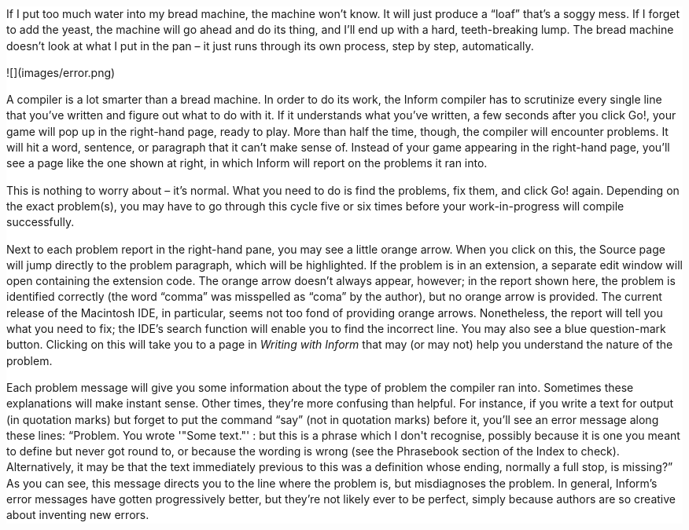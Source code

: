 If I put too much water into my bread machine, the machine won’t know.
It will just produce a “loaf” that’s a soggy mess. If I forget to add
the yeast, the machine will go ahead and do its thing, and I’ll end up
with a hard, teeth-breaking lump. The bread machine doesn’t look at what
I put in the pan – it just runs through its own process, step by step,
automatically.

<div class="image-frame" markdown="1">
![](images/error.png)
</div>

A compiler is a lot smarter than a bread machine. In order to do its
work, the Inform compiler has to scrutinize every single line that
you’ve written and figure out what to do with it. If it understands what
you’ve written, a few seconds after you click Go!, your game will pop up
in the right-hand page, ready to play. More than half the time, though,
the compiler will encounter problems. It will hit a word, sentence, or
paragraph that it can’t make sense of. Instead of your game appearing in
the right-hand page, you’ll see a page like the one shown at right, in
which Inform will report on the problems it ran into.

This is nothing to worry about – it’s normal. What you need to do is
find the problems, fix them, and click Go! again. Depending on the exact
problem(s), you may have to go through this cycle five or six times
before your work-in-progress will compile successfully.

Next to each problem report in the right-hand pane, you may see a little
orange arrow. When you click on this, the Source page will jump directly
to the problem paragraph, which will be highlighted. If the problem is
in an extension, a separate edit window will open containing the
extension code. The orange arrow doesn’t always appear, however; in the
report shown here, the problem is identified correctly (the word “comma”
was misspelled as “coma” by the author), but no orange arrow is
provided. The current release of the Macintosh IDE, in particular, seems
not too fond of providing orange arrows. Nonetheless, the report will
tell you what you need to fix; the IDE’s search function will enable you
to find the incorrect line. You may also see a blue question-mark
button. Clicking on this will take you to a page in *Writing with
Inform* that may (or may not) help you understand the nature of the
problem.

Each problem message will give you some information about the type of
problem the compiler ran into. Sometimes these explanations will make
instant sense. Other times, they’re more confusing than helpful. For
instance, if you write a text for output (in quotation marks) but forget
to put the command “say” (not in quotation marks) before it, you’ll see
an error message along these lines: “Problem. You wrote \'\"Some
text.\"\' : but this is a phrase which I don\'t recognise, possibly
because it is one you meant to define but never got round to, or because
the wording is wrong (see the Phrasebook section of the Index to check).
Alternatively, it may be that the text immediately previous to this was
a definition whose ending, normally a full stop, is missing?” As you can
see, this message directs you to the line where the problem is, but
misdiagnoses the problem. In general, Inform’s error messages have
gotten progressively better, but they’re not likely ever to be perfect,
simply because authors are so creative about inventing new errors.
